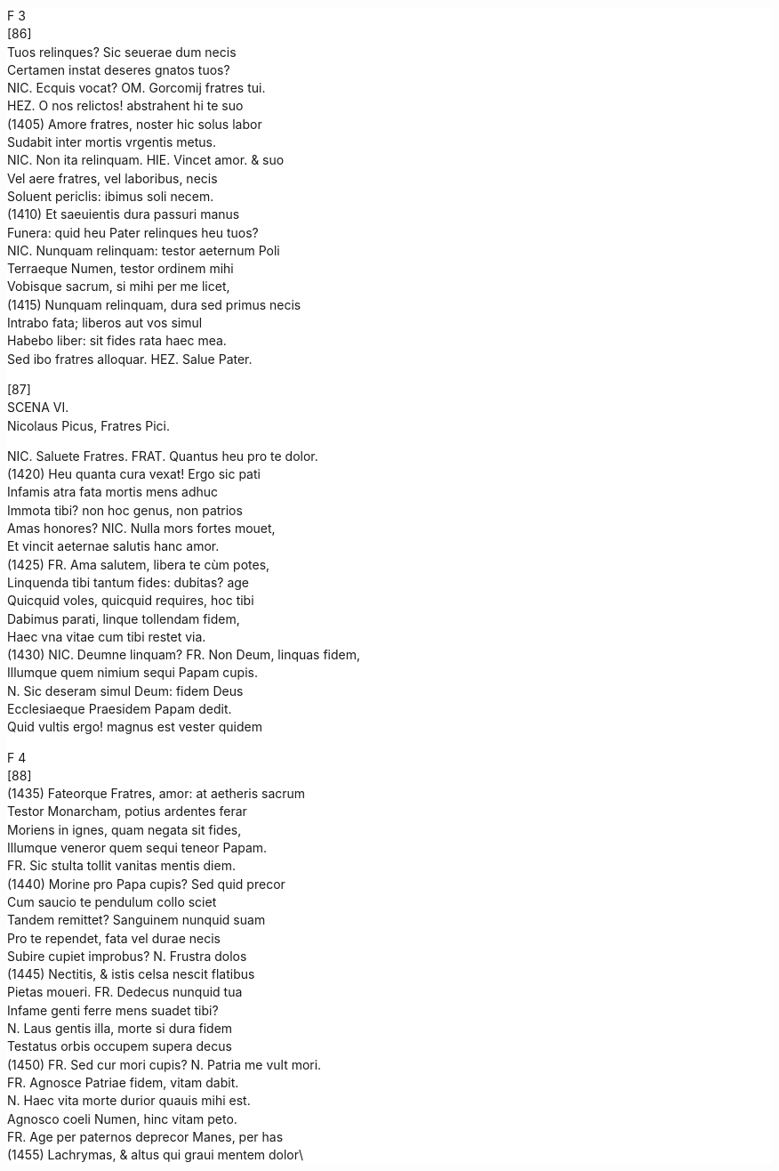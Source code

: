 F 3\
\[86\]\
Tuos relinques? Sic seuerae dum necis\
Certamen instat deseres gnatos tuos?\
NIC. Ecquis vocat? OM. Gorcomij fratres tui.\
HEZ. O nos relictos! abstrahent hi te suo\
(1405) Amore fratres, noster hic solus labor\
Sudabit inter mortis vrgentis metus.\
NIC. Non ita relinquam. HIE. Vincet amor. & suo\
Vel aere fratres, vel laboribus, necis\
Soluent periclis: ibimus soli necem.\
(1410) Et saeuientis dura passuri manus\
Funera: quid heu Pater relinques heu tuos?\
NIC. Nunquam relinquam: testor aeternum Poli\
Terraeque Numen, testor ordinem mihi\
Vobisque sacrum, si mihi per me licet,\
(1415) Nunquam relinquam, dura sed primus necis\
Intrabo fata; liberos aut vos simul\
Habebo liber: sit fides rata haec mea.\
Sed ibo fratres alloquar. HEZ. Salue Pater.

\[87\]\
SCENA VI.\
Nicolaus Picus, Fratres Pici.

NIC. Saluete Fratres. FRAT. Quantus heu pro te dolor.\
(1420) Heu quanta cura vexat! Ergo sic pati\
Infamis atra fata mortis mens adhuc\
Immota tibi? non hoc genus, non patrios\
Amas honores? NIC. Nulla mors fortes mouet,\
Et vincit aeternae salutis hanc amor.\
(1425) FR. Ama salutem, libera te cùm potes,\
Linquenda tibi tantum fides: dubitas? age\
Quicquid voles, quicquid requires, hoc tibi\
Dabimus parati, linque tollendam fidem,\
Haec vna vitae cum tibi restet via.\
(1430) NIC. Deumne linquam? FR. Non Deum, linquas fidem,\
Illumque quem nimium sequi Papam cupis.\
N. Sic deseram simul Deum: fidem Deus\
Ecclesiaeque Praesidem Papam dedit.\
Quid vultis ergo! magnus est vester quidem

F 4\
\[88\]\
(1435) Fateorque Fratres, amor: at aetheris sacrum\
Testor Monarcham, potius ardentes ferar\
Moriens in ignes, quam negata sit fides,\
Illumque veneror quem sequi teneor Papam.\
FR. Sic stulta tollit vanitas mentis diem.\
(1440) Morine pro Papa cupis? Sed quid precor\
Cum saucio te pendulum collo sciet\
Tandem remittet? Sanguinem nunquid suam\
Pro te rependet, fata vel durae necis\
Subire cupiet improbus? N. Frustra dolos\
(1445) Nectitis, & istis celsa nescit flatibus\
Pietas moueri. FR. Dedecus nunquid tua\
Infame genti ferre mens suadet tibi?\
N. Laus gentis illa, morte si dura fidem\
Testatus orbis occupem supera decus\
(1450) FR. Sed cur mori cupis? N. Patria me vult mori.\
FR. Agnosce Patriae fidem, vitam dabit.\
N. Haec vita morte durior quauis mihi est.\
Agnosco coeli Numen, hinc vitam peto.\
FR. Age per paternos deprecor Manes, per has\
(1455) Lachrymas, & altus qui graui mentem dolor\